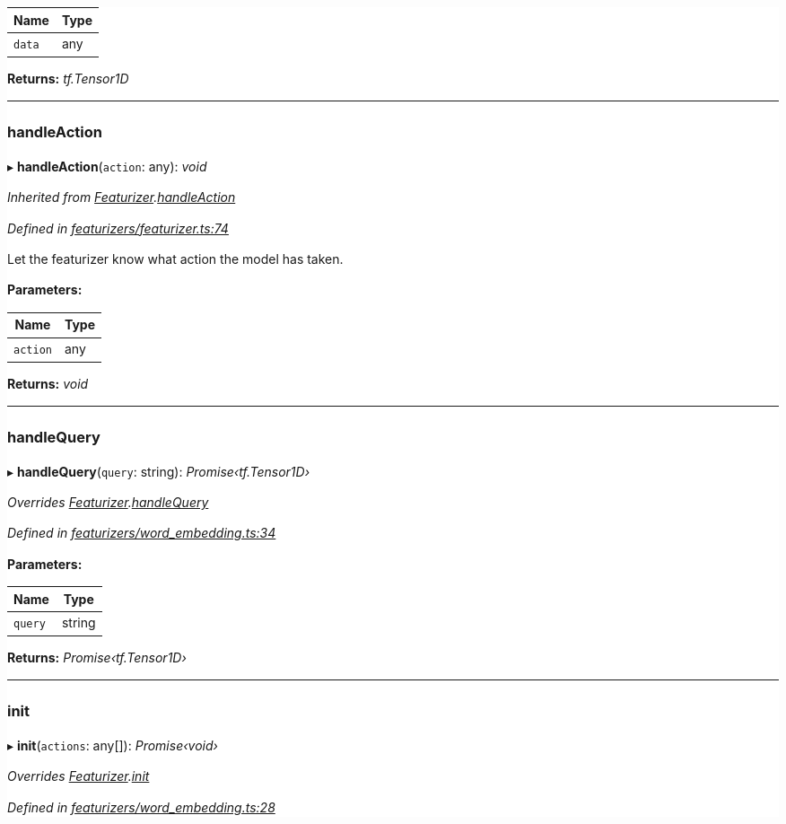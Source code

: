 Name | Type |
------ | ------ |
`data` | any |

**Returns:** *tf.Tensor1D*

___

###  handleAction

▸ **handleAction**(`action`: any): *void*

*Inherited from [Featurizer](_featurizers_featurizer_.featurizer.md).[handleAction](_featurizers_featurizer_.featurizer.md#handleaction)*

*Defined in [featurizers/featurizer.ts:74](https://github.com/the-new-sky/Wisty.js/blob/22c0b6f/src/featurizers/featurizer.ts#L74)*

Let the featurizer know what action the model has taken.

**Parameters:**

Name | Type |
------ | ------ |
`action` | any |

**Returns:** *void*

___

###  handleQuery

▸ **handleQuery**(`query`: string): *Promise‹tf.Tensor1D›*

*Overrides [Featurizer](_featurizers_featurizer_.featurizer.md).[handleQuery](_featurizers_featurizer_.featurizer.md#handlequery)*

*Defined in [featurizers/word_embedding.ts:34](https://github.com/the-new-sky/Wisty.js/blob/22c0b6f/src/featurizers/word_embedding.ts#L34)*

**Parameters:**

Name | Type |
------ | ------ |
`query` | string |

**Returns:** *Promise‹tf.Tensor1D›*

___

###  init

▸ **init**(`actions`: any[]): *Promise‹void›*

*Overrides [Featurizer](_featurizers_featurizer_.featurizer.md).[init](_featurizers_featurizer_.featurizer.md#init)*

*Defined in [featurizers/word_embedding.ts:28](https://github.com/the-new-sky/Wisty.js/blob/22c0b6f/src/featurizers/word_embedding.ts#L28)*
